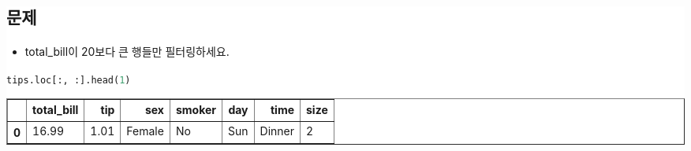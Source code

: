 
## 문제
- total_bill이 20보다 큰 행들만 필터링하세요.


```python
tips.loc[:, :].head(1)
```




<div>
<style scoped>
    .dataframe tbody tr th:only-of-type {
        vertical-align: middle;
    }

    .dataframe tbody tr th {
        vertical-align: top;
    }

    .dataframe thead th {
        text-align: right;
    }
</style>
<table border="1" class="dataframe">
  <thead>
    <tr style="text-align: right;">
      <th></th>
      <th>total_bill</th>
      <th>tip</th>
      <th>sex</th>
      <th>smoker</th>
      <th>day</th>
      <th>time</th>
      <th>size</th>
    </tr>
  </thead>
  <tbody>
    <tr>
      <th>0</th>
      <td>16.99</td>
      <td>1.01</td>
      <td>Female</td>
      <td>No</td>
      <td>Sun</td>
      <td>Dinner</td>
      <td>2</td>
    </tr>
  </tbody>
</table>
</div>

